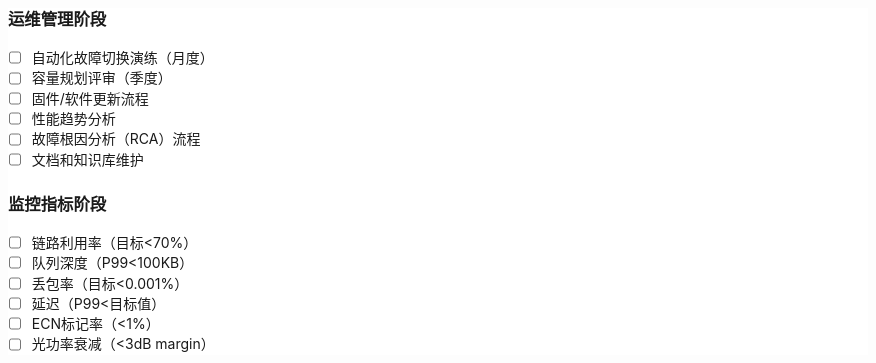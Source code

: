 ### 运维管理阶段
- [ ] 自动化故障切换演练（月度）
- [ ] 容量规划评审（季度）
- [ ] 固件/软件更新流程
- [ ] 性能趋势分析
- [ ] 故障根因分析（RCA）流程
- [ ] 文档和知识库维护

### 监控指标阶段
- [ ] 链路利用率（目标<70%）
- [ ] 队列深度（P99<100KB）
- [ ] 丢包率（目标<0.001%）
- [ ] 延迟（P99<目标值）
- [ ] ECN标记率（<1%）
- [ ] 光功率衰减（<3dB margin）